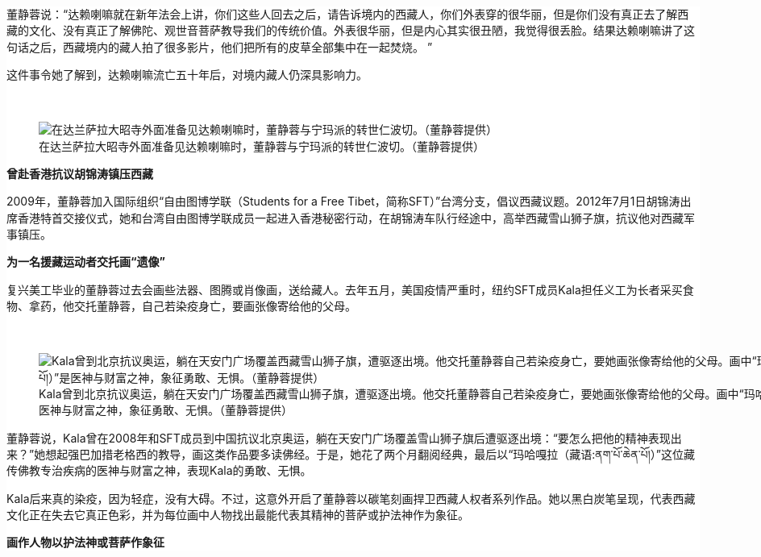   董静蓉说：“达赖喇嘛就在新年法会上讲，你们这些人回去之后，请告诉境内的西藏人，你们外表穿的很华丽，但是你们没有真正去了解西藏的文化、没有真正了解佛陀、观世音菩萨教导我们的传统价值。外表很华丽，但是内心其实很丑陋，我觉得很丢脸。结果达赖喇嘛讲了这句话之后，西藏境内的藏人拍了很多影片，他们把所有的皮草全部集中在一起焚烧。 ”
 </p>
 <p>
  这件事令她了解到，达赖喇嘛流亡五十年后，对境内藏人仍深具影响力。
 </p>
 <p>
  <br/>
 </p>
 <p>
  <figure class="image-richtext image-inline captioned" style="width:1080px;">
   <img alt="在达兰萨拉大昭寺外面准备见达赖喇嘛时，董静蓉与宁玛派的转世仁波切。（董静蓉提供）" src="https://www.rfa.org/mandarin/yataibaodao/shaoshuminzu/hx1-09212021074151.html/9.jpg/@@images/d1cab8cd-ca64-427b-82d9-12da664ccd40.jpeg" title="9.jpg"/>
   <figcaption class="image-caption">
    在达兰萨拉大昭寺外面准备见达赖喇嘛时，董静蓉与宁玛派的转世仁波切。（董静蓉提供）
   </figcaption>
   <small>
   </small>
  </figure>
 </p>
 <p>
  <strong>
   曾赴香港抗议胡锦涛镇压西藏
  </strong>
 </p>
 <p>
  2009年，董静蓉加入国际组织“自由图博学联（Students for a Free Tibet，简称SFT）”台湾分支，倡议西藏议题。2012年7月1日胡锦涛出席香港特首交接仪式，她和台湾自由图博学联成员一起进入香港秘密行动，在胡锦涛车队行经途中，高举西藏雪山狮子旗，抗议他对西藏军事镇压。
 </p>
 <p>
  <strong>
   为一名援藏运动者交托画“遗像”
  </strong>
 </p>
 <p>
  复兴美工毕业的董静蓉过去会画些法器、图腾或肖像画，送给藏人。去年五月，美国疫情严重时，纽约SFT成员Kala担任义工为长者采买食物、拿药，他交托董静蓉，自己若染疫身亡，要画张像寄给他的父母。
 </p>
 <p>
  <br/>
 </p>
 <p>
  <figure class="image-richtext image-inline captioned" style="width:1080px;">
   <img alt="Kala曾到北京抗议奥运，躺在天安门广场覆盖西藏雪山狮子旗，遭驱逐出境。他交托董静蓉自己若染疫身亡，要她画张像寄给他的父母。画中“玛哈嘎拉（藏语:ནག་པོ་ཆེན་པོ།）”是医神与财富之神，象征勇敢、无惧。（董静蓉提供）" src="https://www.rfa.org/mandarin/yataibaodao/shaoshuminzu/hx1-09212021074151.html/3.jpeg/@@images/edde899f-d4b6-4382-8feb-ccec6f961c7e.jpeg" title="3.jpeg"/>
   <figcaption class="image-caption">
    Kala曾到北京抗议奥运，躺在天安门广场覆盖西藏雪山狮子旗，遭驱逐出境。他交托董静蓉自己若染疫身亡，要她画张像寄给他的父母。画中“玛哈嘎拉（藏语:ནག་པོ་ཆེན་པོ།）”是医神与财富之神，象征勇敢、无惧。（董静蓉提供）
   </figcaption>
   <small>
   </small>
  </figure>
 </p>
 <p>
  董静蓉说，Kala曾在2008年和SFT成员到中国抗议北京奥运，躺在天安门广场覆盖雪山狮子旗后遭驱逐出境：“要怎么把他的精神表现出来？”她想起强巴加措老格西的教导，画这类作品要多读佛经。于是，她花了两个月翻阅经典，最后以“玛哈嘎拉（藏语:ནག་པོ་ཆེན་པོ།）”这位藏传佛教专治疾病的医神与财富之神，表现Kala的勇敢、无惧。
 </p>
 <p>
  Kala后来真的染疫，因为轻症，没有大碍。不过，这意外开启了董静蓉以碳笔刻画捍卫西藏人权者系列作品。她以黑白炭笔呈现，代表西藏文化正在失去它真正色彩，并为每位画中人物找出最能代表其精神的菩萨或护法神作为象征。
 </p>
 <p>
  <strong>
   画作人物以护法神或菩萨作象征
  </strong>